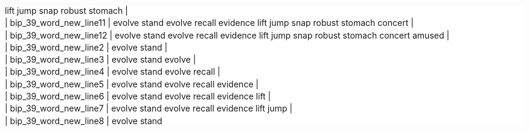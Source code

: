 lift
jump
snap
robust
stomach |  
| bip_39_word_new_line11 | evolve
stand
evolve
recall
evidence
lift
jump
snap
robust
stomach
concert |  
| bip_39_word_new_line12 | evolve
stand
evolve
recall
evidence
lift
jump
snap
robust
stomach
concert
amused |  
| bip_39_word_new_line2 | evolve
stand |  
| bip_39_word_new_line3 | evolve
stand
evolve |  
| bip_39_word_new_line4 | evolve
stand
evolve
recall |  
| bip_39_word_new_line5 | evolve
stand
evolve
recall
evidence |  
| bip_39_word_new_line6 | evolve
stand
evolve
recall
evidence
lift |  
| bip_39_word_new_line7 | evolve
stand
evolve
recall
evidence
lift
jump |  
| bip_39_word_new_line8 | evolve
stand